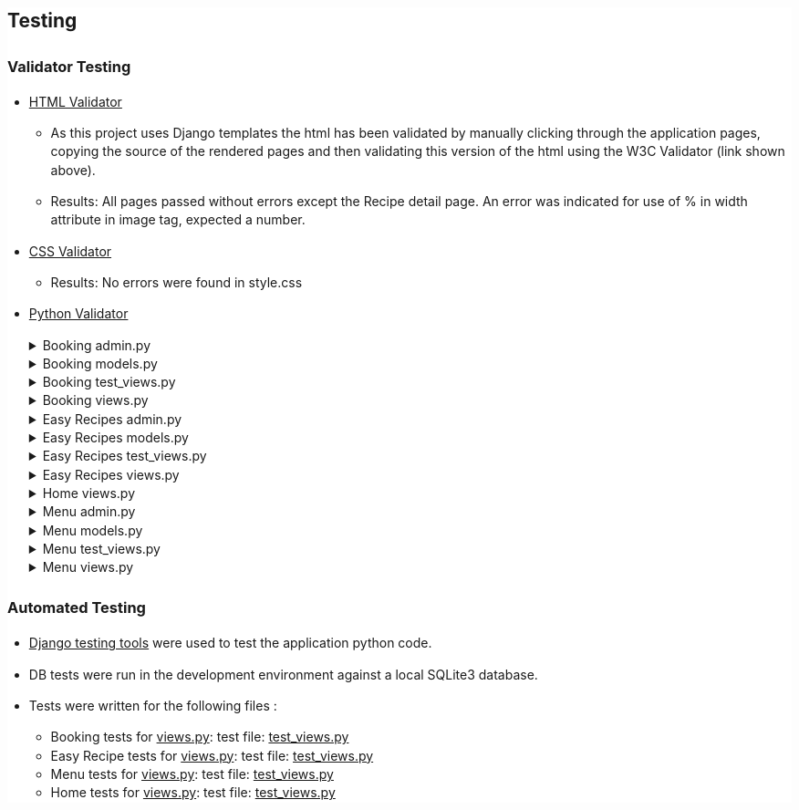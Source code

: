 ## Testing

### Validator Testing 

- [HTML Validator](https://validator.w3.org/)

    - As this project uses Django templates the html has been validated by manually clicking through the application pages, copying the source of the rendered pages and then validating this version of the html using the W3C Validator (link shown above).

    - Results: All pages passed without errors except the Recipe detail page. An error was indicated for use of % in width attribute in image tag, expected a number.
  

- [CSS Validator](https://jigsaw.w3.org/css-validator/)

  - Results: No errors were found in style.css


- [Python Validator](http://pep8online.com/)

  <details><summary>Booking admin.py</summary></details>
  
  <details><summary>Booking models.py</summary></details>

  <details><summary>Booking test_views.py</summary></details>

  <details><summary>Booking views.py</summary></details>
  
  <details><summary>Easy Recipes admin.py</summary></details>
  
  <details><summary>Easy Recipes models.py</summary></details>

  <details><summary>Easy Recipes test_views.py</summary></details>

  <details><summary>Easy Recipes views.py</summary></details>

  <details><summary>Home views.py</summary></details>

  <details><summary>Menu admin.py</summary></details>

  <details><summary>Menu models.py</summary></details>
  
  <details><summary>Menu test_views.py</summary></details>

  <details><summary>Menu views.py</summary></details>

### Automated Testing

   - [Django testing tools](https://docs.djangoproject.com/en/3.2/topics/testing/tools/) were used to test the application python code.  
   - DB tests were run in the development environment against a local SQLite3 database. 
   - Tests were written for the following files :

      - Booking tests for [views.py](booking/views.py):  test file: [test_views.py](booking/test_views.py)
      - Easy Recipe tests for [views.py](easy_recipe/views.py): test file: [test_views.py](easy_recipe/test_views.py)
      - Menu tests for [views.py](menu/views.py):  test file: [test_views.py](menu/test_views.py)
      - Home tests for [views.py](home/views.py): test file: [test_views.py](home/test_views.py)
